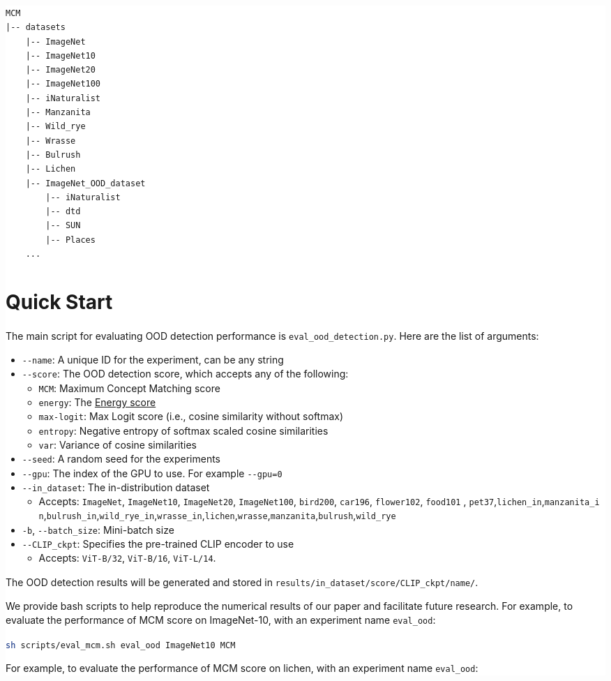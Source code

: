 ```
MCM
|-- datasets
    |-- ImageNet
    |-- ImageNet10
    |-- ImageNet20
    |-- ImageNet100
    |-- iNaturalist
    |-- Manzanita
    |-- Wild_rye
    |-- Wrasse
    |-- Bulrush
    |-- Lichen
    |-- ImageNet_OOD_dataset
        |-- iNaturalist
        |-- dtd
        |-- SUN
        |-- Places
    ...
```

# Quick Start

The main script for evaluating OOD detection performance is `eval_ood_detection.py`. Here are the list of arguments:

- `--name`: A unique ID for the experiment, can be any string
- `--score`: The OOD detection score, which accepts any of the following:
  - `MCM`: Maximum Concept Matching score
  - `energy`: The [Energy score](https://proceedings.neurips.cc/paper/2020/hash/f5496252609c43eb8a3d147ab9b9c006-Abstract.html)
  - `max-logit`: Max Logit score (i.e., cosine similarity without softmax)
  - `entropy`: Negative entropy of softmax scaled cosine similarities
  - `var`: Variance of cosine similarities
- `--seed`: A random seed for the experiments
- `--gpu`: The index of the GPU to use. For example `--gpu=0`
- `--in_dataset`: The in-distribution dataset
  - Accepts:  `ImageNet`, `ImageNet10`, `ImageNet20`, `ImageNet100`, `bird200`, `car196`, `flower102`, `food101` , `pet37`,`lichen_in`,`manzanita_in`,`bulrush_in`,`wild_rye_in`,`wrasse_in`,`lichen`,`wrasse`,`manzanita`,`bulrush`,`wild_rye`
- `-b`, `--batch_size`: Mini-batch size
- `--CLIP_ckpt`: Specifies the pre-trained CLIP encoder to use
  - Accepts: `ViT-B/32`, `ViT-B/16`, `ViT-L/14`.

The OOD detection results will be generated and stored in  `results/in_dataset/score/CLIP_ckpt/name/`. 

We provide bash scripts to help reproduce the numerical results of our paper and facilitate future research.  For example, to evaluate the performance of MCM score on ImageNet-10, with an experiment name `eval_ood`: 

```sh
sh scripts/eval_mcm.sh eval_ood ImageNet10 MCM
```
For example, to evaluate the performance of MCM score on lichen, with an experiment name `eval_ood`:
